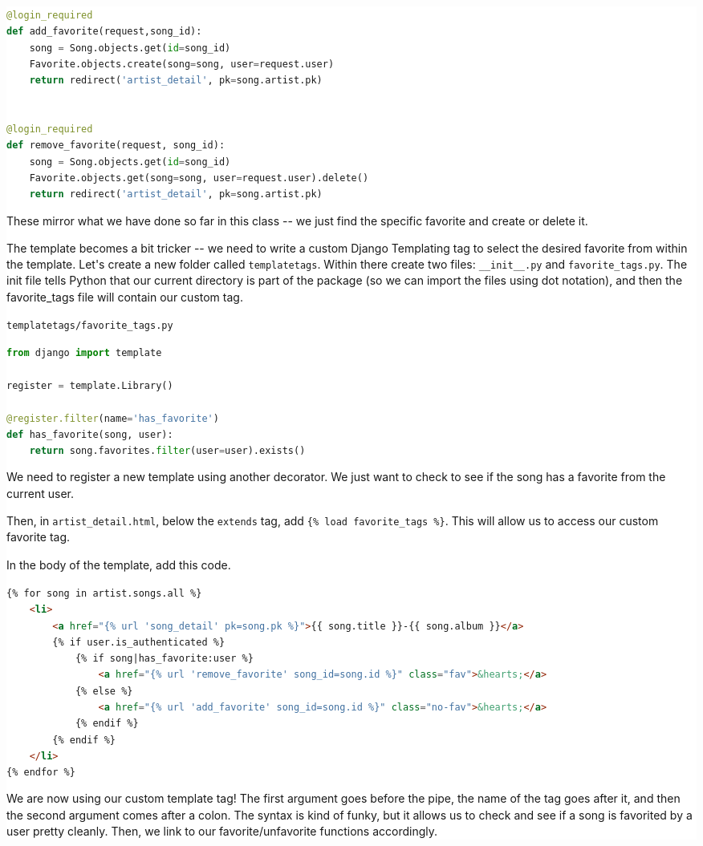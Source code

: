 ```python
@login_required
def add_favorite(request,song_id):
    song = Song.objects.get(id=song_id)
    Favorite.objects.create(song=song, user=request.user)
    return redirect('artist_detail', pk=song.artist.pk)


@login_required
def remove_favorite(request, song_id):
    song = Song.objects.get(id=song_id)
    Favorite.objects.get(song=song, user=request.user).delete()
    return redirect('artist_detail', pk=song.artist.pk)
```

These mirror what we have done so far in this class -- we just find the specific favorite and create or delete it.

The template becomes a bit tricker -- we need to write a custom Django Templating tag to select the desired favorite from within the template. Let's create a new folder called `templatetags`. Within there create two files: `__init__.py` and `favorite_tags.py`. The init file tells Python that our current directory is part of the package (so we can import the files using dot notation), and then the favorite_tags file will contain our custom tag. 

`templatetags/favorite_tags.py`
```python
from django import template

register = template.Library()

@register.filter(name='has_favorite')
def has_favorite(song, user):
    return song.favorites.filter(user=user).exists()
```
We need to register a new template using another decorator. We just want to check to see if the song has a favorite from the current user.

Then, in `artist_detail.html`, below the `extends` tag, add `{% load favorite_tags %}`. This will allow us to access our custom favorite tag.

In the body of the template, add this code. 
```html
{% for song in artist.songs.all %}
    <li>
        <a href="{% url 'song_detail' pk=song.pk %}">{{ song.title }}-{{ song.album }}</a>
        {% if user.is_authenticated %}
            {% if song|has_favorite:user %}
                <a href="{% url 'remove_favorite' song_id=song.id %}" class="fav">&hearts;</a>
            {% else %}
                <a href="{% url 'add_favorite' song_id=song.id %}" class="no-fav">&hearts;</a>
            {% endif %}
        {% endif %}
    </li>
{% endfor %}
```
We are now using our custom template tag! The first argument goes before the pipe, the name of the tag goes after it, and then the second argument comes after a colon. The syntax is kind of funky, but it allows us to check and see if a song is favorited by a user pretty cleanly. Then, we link to our favorite/unfavorite functions accordingly.
